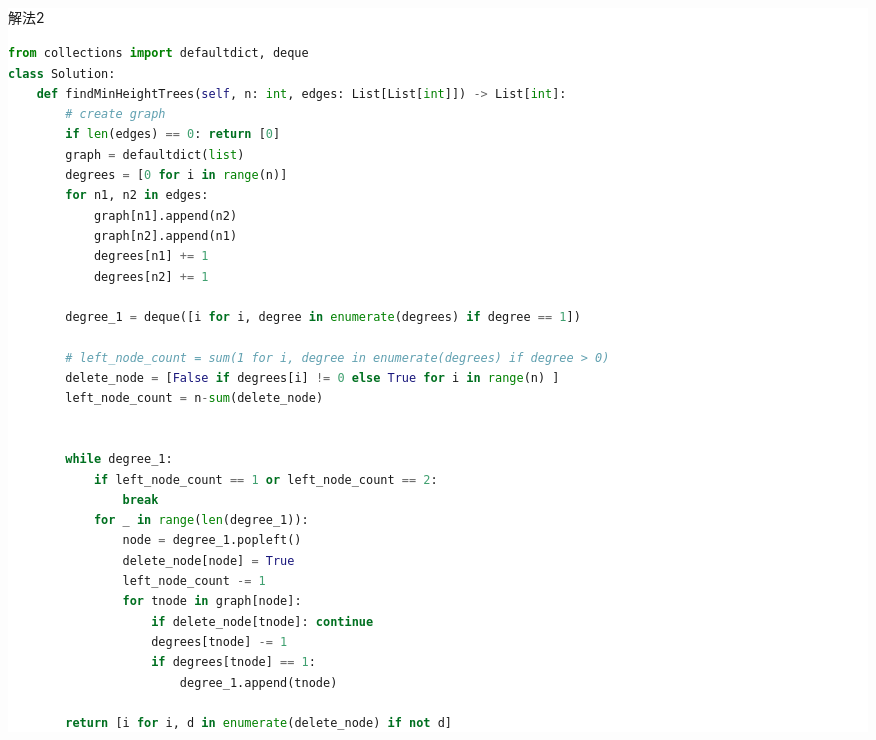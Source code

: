 解法2
```python
from collections import defaultdict, deque
class Solution:
    def findMinHeightTrees(self, n: int, edges: List[List[int]]) -> List[int]:
        # create graph
        if len(edges) == 0: return [0]
        graph = defaultdict(list)
        degrees = [0 for i in range(n)]
        for n1, n2 in edges:
            graph[n1].append(n2)
            graph[n2].append(n1)
            degrees[n1] += 1
            degrees[n2] += 1

        degree_1 = deque([i for i, degree in enumerate(degrees) if degree == 1])

        # left_node_count = sum(1 for i, degree in enumerate(degrees) if degree > 0)
        delete_node = [False if degrees[i] != 0 else True for i in range(n) ] 
        left_node_count = n-sum(delete_node)

        
        while degree_1:
            if left_node_count == 1 or left_node_count == 2:
                break 
            for _ in range(len(degree_1)):
                node = degree_1.popleft()
                delete_node[node] = True
                left_node_count -= 1
                for tnode in graph[node]:
                    if delete_node[tnode]: continue 
                    degrees[tnode] -= 1
                    if degrees[tnode] == 1:
                        degree_1.append(tnode)
        
        return [i for i, d in enumerate(delete_node) if not d]
```